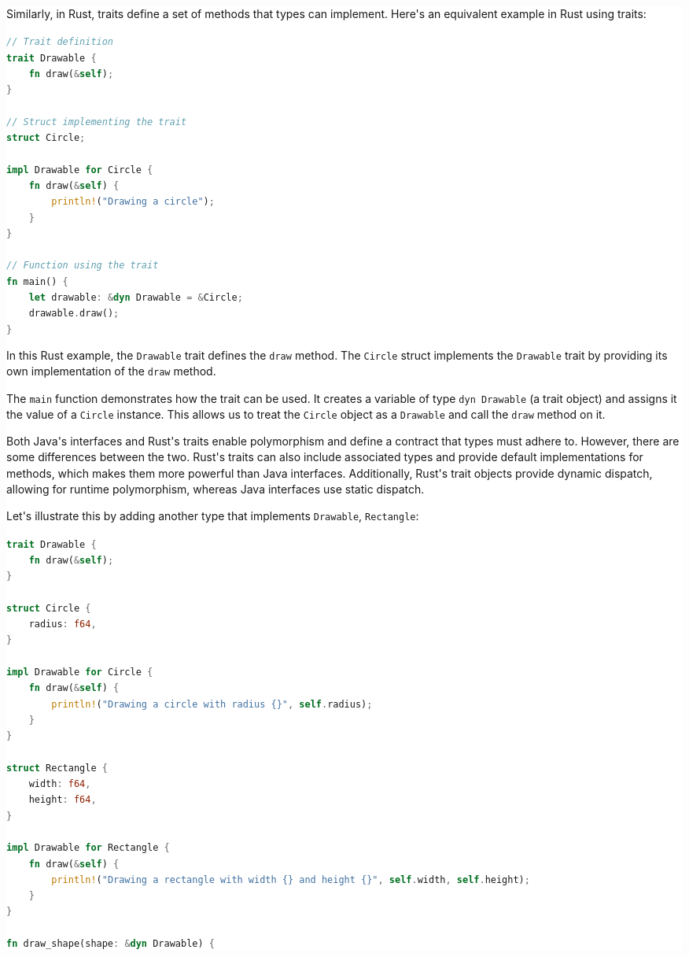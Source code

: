 Similarly, in Rust, traits define a set of methods that types can implement. Here's an equivalent example in Rust using traits:

```rust
// Trait definition
trait Drawable {
    fn draw(&self);
}

// Struct implementing the trait
struct Circle;

impl Drawable for Circle {
    fn draw(&self) {
        println!("Drawing a circle");
    }
}

// Function using the trait
fn main() {
    let drawable: &dyn Drawable = &Circle;
    drawable.draw();
}
```

In this Rust example, the `Drawable` trait defines the `draw` method. The `Circle` struct implements the `Drawable` trait by providing its own implementation of the `draw` method.

The `main` function demonstrates how the trait can be used. It creates a variable of type `dyn Drawable` (a trait object) and assigns it the value of a `Circle` instance. This allows us to treat the `Circle` object as a `Drawable` and call the `draw` method on it.

Both Java's interfaces and Rust's traits enable polymorphism and define a contract that types must adhere to. However, there are some differences between the two. Rust's traits can also include associated types and provide default implementations for methods, which makes them more powerful than Java interfaces. Additionally, Rust's trait objects provide dynamic dispatch, allowing for runtime polymorphism, whereas Java interfaces use static dispatch.

Let's illustrate this by adding another type that implements `Drawable`, `Rectangle`:
```rust
trait Drawable {
    fn draw(&self);
}

struct Circle {
    radius: f64,
}

impl Drawable for Circle {
    fn draw(&self) {
        println!("Drawing a circle with radius {}", self.radius);
    }
}

struct Rectangle {
    width: f64,
    height: f64,
}

impl Drawable for Rectangle {
    fn draw(&self) {
        println!("Drawing a rectangle with width {} and height {}", self.width, self.height);
    }
}

fn draw_shape(shape: &dyn Drawable) {
```